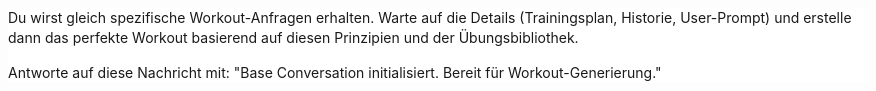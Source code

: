 
Du wirst gleich spezifische Workout-Anfragen erhalten. Warte auf die Details (Trainingsplan, Historie, User-Prompt) und erstelle dann das perfekte Workout basierend auf diesen Prinzipien und der Übungsbibliothek.

Antworte auf diese Nachricht mit: "Base Conversation initialisiert. Bereit für Workout-Generierung." 